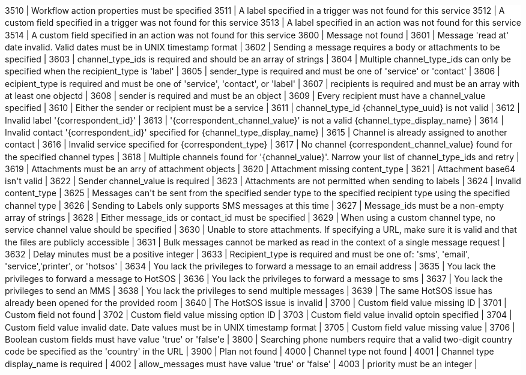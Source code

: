 3510 | Workflow action properties must be specified
3511 | A label specified in a trigger was not found for this service
3512 | A custom field specified in a trigger was not found for this service
3513 | A label specified in an action was not found for this service
3514 | A custom field specified in an action was not found for this service
3600 | Message not found | 
3601 | Message 'read at' date invalid. Valid dates must be in UNIX timestamp format | 
3602 | Sending a message requires a body or attachments to be specified | 
3603 | channel_type_ids is required and should be an array of strings | 
3604 | Multiple channel_type_ids can only be specified when the recipient_type is 'label' | 
3605 | sender_type is required and must be one of 'service' or 'contact' | 
3606 | ecipient_type is required and must be one of 'service', 'contact', or 'label' | 
3607 | recipients is required and must be an array with at least one objectd | 
3608 | sender is required and must be an object | 
3609 | Every recipient must have a channel_value specified | 
3610 | Either the sender or recipient must be a service | 
3611 | channel_type_id {channel_type_uuid} is not valid | 
3612 | Invalid label '{correspondent_id}' | 
3613 | '{correspondent_channel_value}' is not a valid {channel_type_display_name} | 
3614 | Invalid contact '{correspondent_id}' specified for {channel_type_display_name} | 
3615 | Channel is already assigned to another contact | 
3616 | Invalid service specified for {correspondent_type} | 
3617 | No channel {correspondent_channel_value} found for the specified channel types | 
3618 | Multiple channels found for '{channel_value}'.  Narrow your list of channel_type_ids and retry | 
3619 | Attachments must be an arry of attachment objects | 
3620 | Attachment missing content_type | 
3621 | Attachment base64 isn't valid | 
3622 | Sender channel_value is required | 
3623 | Attachments are not permitted when sending to labels | 
3624 | Invalid content_type | 
3625 | Messages can't be sent from the specified sender type to the specified recipient type using the specified channel type | 
3626 | Sending to Labels only supports SMS messages at this time |
3627 | Message_ids must be a non-empty array of strings |
3628 | Either message_ids or contact_id must be specified |
3629 | When using a custom channel type, no service channel value should be specified |
3630 | Unable to store attachments.  If specifying a URL, make sure it is valid and that the files are publicly accessible |
3631 | Bulk messages cannot be marked as read in the context of a single message request |
3632 | Delay minutes must be a positive integer |
3633 | Recipient_type is required and must be one of: 'sms', 'email', 'service','printer', or 'hotsos' |
3634 | You lack the privileges to forward a message to an email address |
3635 | You lack the privileges to forward a message to HotSOS |
3636 | You lack the privileges to forward a message to sms |
3637 | You lack the privileges to send an MMS |
3638 | You lack the privileges to send multiple messages |
3639 | The same HotSOS issue has already been opened for the provided room |
3640 | The HotSOS issue is invalid |
3700 | Custom field value missing ID | 
3701 | Custom field not found | 
3702 | Custom field value missing option ID | 
3703 | Custom field value invalid optoin specified | 
3704 | Custom field value invalid date.  Date values must be in UNIX timestamp format | 
3705 | Custom field value missing value | 
3706 | Boolean custom fields must have value 'true' or 'false'e | 
3800 | Searching phone numbers require that a valid two-digit country code be specified as the 'country' in the URL | 
3900 | Plan not found | 
4000 | Channel type not found | 
4001 | Channel type display_name is required | 
4002 | allow_messages must have value 'true' or 'false' | 
4003 | priority must be an integer | 